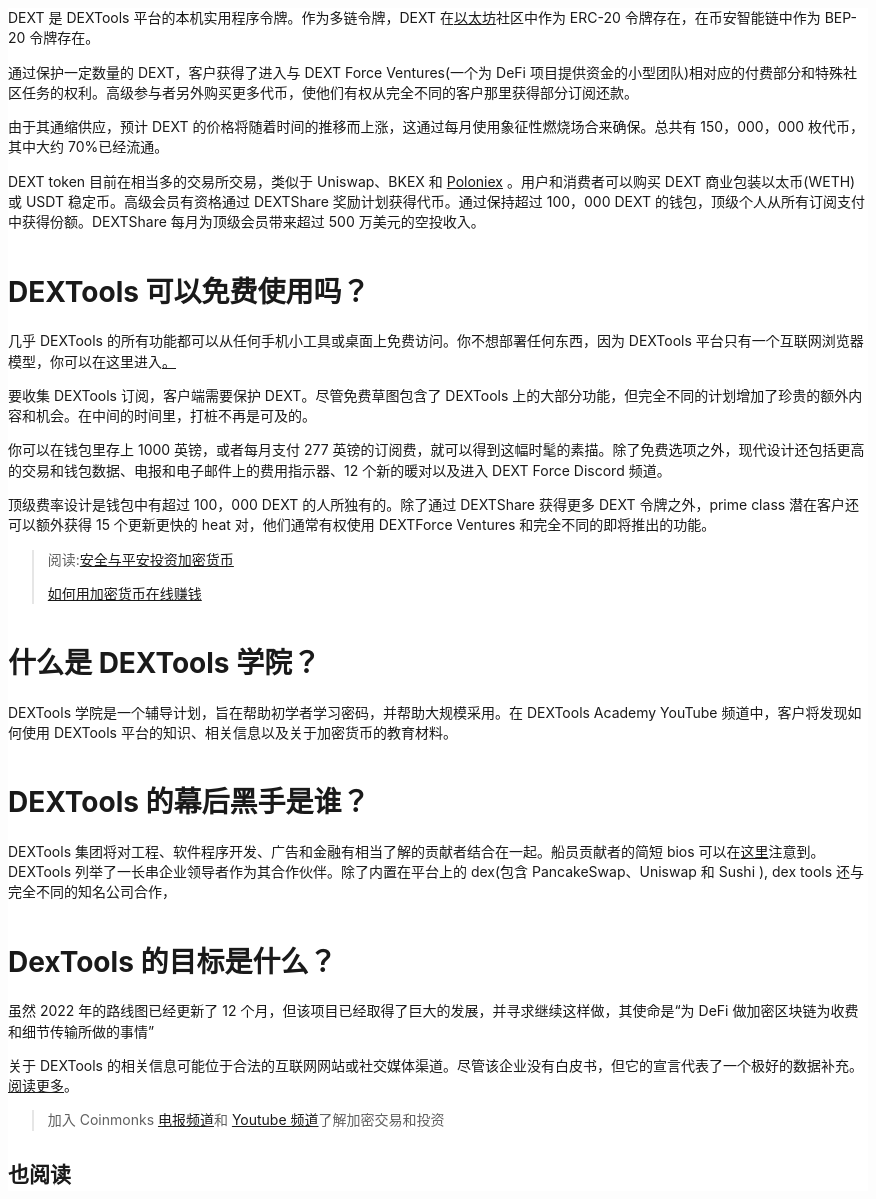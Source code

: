 DEXT 是 DEXTools 平台的本机实用程序令牌。作为多链令牌，DEXT 在[以太坊](https://cryptoworldfinace.blogspot.com/2021/12/understanding-ethereum-blockchain.html)社区中作为 ERC-20 令牌存在，在币安智能链中作为 BEP-20 令牌存在。

通过保护一定数量的 DEXT，客户获得了进入与 DEXT Force Ventures(一个为 DeFi 项目提供资金的小型团队)相对应的付费部分和特殊社区任务的权利。高级参与者另外购买更多代币，使他们有权从完全不同的客户那里获得部分订阅还款。

由于其通缩供应，预计 DEXT 的价格将随着时间的推移而上涨，这通过每月使用象征性燃烧场合来确保。总共有 150，000，000 枚代币，其中大约 70%已经流通。

DEXT token 目前在相当多的交易所交易，类似于 Uniswap、BKEX 和 [Poloniex](https://www.poloniex.com/) 。用户和消费者可以购买 DEXT 商业包装以太币(WETH)或 USDT 稳定币。高级会员有资格通过 DEXTShare 奖励计划获得代币。通过保持超过 100，000 DEXT 的钱包，顶级个人从所有订阅支付中获得份额。DEXTShare 每月为顶级会员带来超过 500 万美元的空投收入。

# DEXTools 可以免费使用吗？

几乎 DEXTools 的所有功能都可以从任何手机小工具或桌面上免费访问。你不想部署任何东西，因为 DEXTools 平台只有一个互联网浏览器模型，你可以在这里进入[。](https://www.dextools.io/app/)

要收集 DEXTools 订阅，客户端需要保护 DEXT。尽管免费草图包含了 DEXTools 上的大部分功能，但完全不同的计划增加了珍贵的额外内容和机会。在中间的时间里，打桩不再是可及的。

你可以在钱包里存上 1000 英镑，或者每月支付 277 英镑的订阅费，就可以得到这幅时髦的素描。除了免费选项之外，现代设计还包括更高的交易和钱包数据、电报和电子邮件上的费用指示器、12 个新的暖对以及进入 DEXT Force Discord 频道。

顶级费率设计是钱包中有超过 100，000 DEXT 的人所独有的。除了通过 DEXTShare 获得更多 DEXT 令牌之外，prime class 潜在客户还可以额外获得 15 个更新更快的 heat 对，他们通常有权使用 DEXTForce Ventures 和完全不同的即将推出的功能。

> 阅读:[安全与平安投资加密货币](https://cryptoworldfinace.blogspot.com/2021/11/security-and-safe-invest-in.html)
> 
> [如何用加密货币在线赚钱](https://cryptoworldfinace.blogspot.com/2021/11/how-to-make-money-online-with.html)

# 什么是 DEXTools 学院？

DEXTools 学院是一个辅导计划，旨在帮助初学者学习密码，并帮助大规模采用。在 DEXTools Academy YouTube 频道中，客户将发现如何使用 DEXTools 平台的知识、相关信息以及关于加密货币的教育材料。

# DEXTools 的幕后黑手是谁？

DEXTools 集团将对工程、软件程序开发、广告和金融有相当了解的贡献者结合在一起。船员贡献者的简短 bios 可以在[这里](https://www.dextools.io/#teammembers)注意到。DEXTools 列举了一长串企业领导者作为其合作伙伴。除了内置在平台上的 dex(包含 PancakeSwap、Uniswap 和 Sushi ), dex tools 还与完全不同的知名公司合作，

# DexTools 的目标是什么？

虽然 2022 年的路线图已经更新了 12 个月，但该项目已经取得了巨大的发展，并寻求继续这样做，其使命是“为 DeFi 做加密区块链为收费和细节传输所做的事情”

关于 DEXTools 的相关信息可能位于合法的互联网网站或社交媒体渠道。尽管该企业没有白皮书，但它的宣言代表了一个极好的数据补充。[阅读更多](https://cryptoworldfinace.blogspot.com/2022/01/how-to-use-its-decentralized-market.html)。

> 加入 Coinmonks [电报频道](https://t.me/coincodecap)和 [Youtube 频道](https://www.youtube.com/c/coinmonks/videos)了解加密交易和投资

## 也阅读
